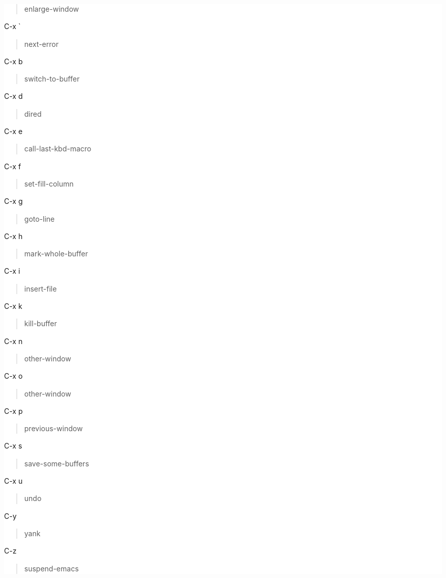 > enlarge-window

C-x \`

> next-error

C-x b

> switch-to-buffer

C-x d

> dired

C-x e

> call-last-kbd-macro

C-x f

> set-fill-column

C-x g

> goto-line

C-x h

> mark-whole-buffer

C-x i

> insert-file

C-x k

> kill-buffer

C-x n

> other-window

C-x o

> other-window

C-x p

> previous-window

C-x s

> save-some-buffers

C-x u

> undo

C-y

> yank

C-z

> suspend-emacs
